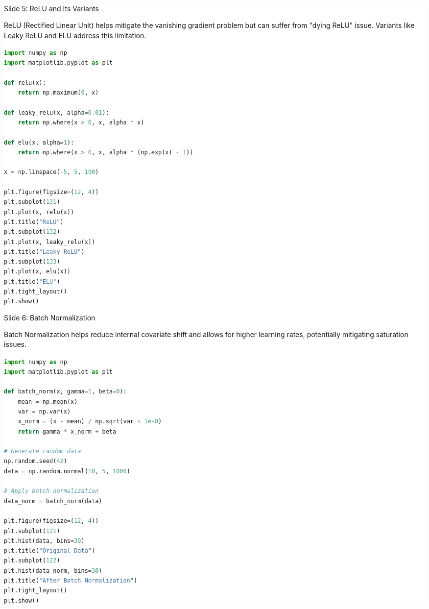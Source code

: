 Slide 5: ReLU and Its Variants

ReLU (Rectified Linear Unit) helps mitigate the vanishing gradient problem but can suffer from "dying ReLU" issue. Variants like Leaky ReLU and ELU address this limitation.

```python
import numpy as np
import matplotlib.pyplot as plt

def relu(x):
    return np.maximum(0, x)

def leaky_relu(x, alpha=0.01):
    return np.where(x > 0, x, alpha * x)

def elu(x, alpha=1):
    return np.where(x > 0, x, alpha * (np.exp(x) - 1))

x = np.linspace(-5, 5, 100)

plt.figure(figsize=(12, 4))
plt.subplot(131)
plt.plot(x, relu(x))
plt.title("ReLU")
plt.subplot(132)
plt.plot(x, leaky_relu(x))
plt.title("Leaky ReLU")
plt.subplot(133)
plt.plot(x, elu(x))
plt.title("ELU")
plt.tight_layout()
plt.show()
```

Slide 6: Batch Normalization

Batch Normalization helps reduce internal covariate shift and allows for higher learning rates, potentially mitigating saturation issues.

```python
import numpy as np
import matplotlib.pyplot as plt

def batch_norm(x, gamma=1, beta=0):
    mean = np.mean(x)
    var = np.var(x)
    x_norm = (x - mean) / np.sqrt(var + 1e-8)
    return gamma * x_norm + beta

# Generate random data
np.random.seed(42)
data = np.random.normal(10, 5, 1000)

# Apply batch normalization
data_norm = batch_norm(data)

plt.figure(figsize=(12, 4))
plt.subplot(121)
plt.hist(data, bins=30)
plt.title("Original Data")
plt.subplot(122)
plt.hist(data_norm, bins=30)
plt.title("After Batch Normalization")
plt.tight_layout()
plt.show()
```
